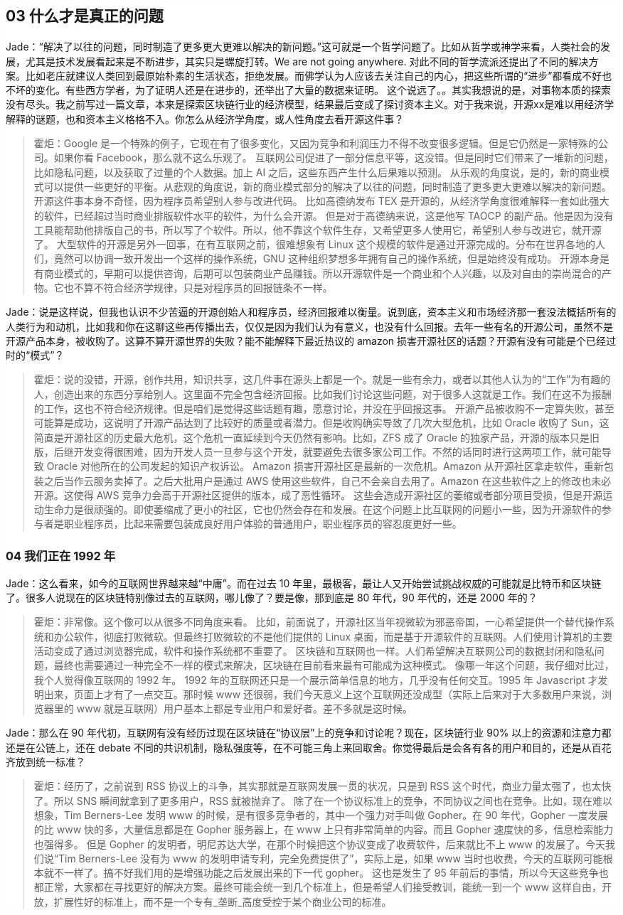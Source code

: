 ## 03 什么才是真正的问题 

Jade：“解决了以往的问题，同时制造了更多更大更难以解决的新问题。”这可就是一个哲学问题了。比如从哲学或神学来看，人类社会的发展，尤其是技术发展看起来是不断进步，其实只是螺旋打转。We are not going anywhere. 对此不同的哲学流派还提出了不同的解决方案。比如老庄就建议人类回到最原始朴素的生活状态，拒绝发展。而佛学认为人应该去关注自己的内心，把这些所谓的“进步”都看成不好也不坏的变化。有些西方学者，为了证明人还是在进步的，还举出了大量的数据来证明。
这个说远了。。其实我想说的是，对事物本质的探索没有尽头。我之前写过一篇文章，本来是探索区块链行业的经济模型，结果最后变成了探讨资本主义。对于我来说，开源xx是难以用经济学解释的谜题，也和资本主义格格不入。你怎么从经济学角度，或人性角度去看开源这件事？

> 霍炬：Google 是一个特殊的例子，它现在有了很多变化，又因为竞争和利润压力不得不改变很多逻辑。但是它仍然是一家特殊的公司。如果你看 Facebook，那么就不这么乐观了。
> 互联网公司促进了一部分信息平等，这没错。但是同时它们带来了一堆新的问题，比如隐私问题，以及获取了过量的个人数据。加上 AI 之后，这些东西产生什么后果难以预测。
> 从乐观的角度说，是的，新的商业模式可以提供一些更好的平衡。从悲观的角度说，新的商业模式部分的解决了以往的问题，同时制造了更多更大更难以解决的新问题。
> 开源这件事本身不奇怪，因为程序员希望别人参与改进代码。
> 比如高德纳发布 TEX 是开源的，从经济学角度很难解释一套如此强大的软件，已经超过当时商业排版软件水平的软件，为什么会开源。
> 但是对于高德纳来说，这是他写 TAOCP 的副产品。他是因为没有工具能帮助他排版自己的书，所以写了个软件。所以，他不靠这个软件生存，又希望更多人使用它，希望别人参与改进它，就开源了。
> 大型软件的开源是另外一回事，在有互联网之前，很难想象有 Linux 这个规模的软件是通过开源完成的。分布在世界各地的人们，竟然可以协调一致开发出一个这样的操作系统，GNU 这种组织梦想多年拥有自己的操作系统，但是始终没有成功。
> 开源本身是有商业模式的，早期可以提供咨询，后期可以包装商业产品赚钱。所以开源软件是一个商业和个人兴趣，以及对自由的崇尚混合的产物。它也不算不符合经济学规律，只是对程序员的回报链条不一样。

Jade：说是这样说，但我也认识不少苦逼的开源创始人和程序员，经济回报难以衡量。说到底，资本主义和市场经济那一套没法概括所有的人类行为和动机，比如我和你在这聊这些再传播出去，仅仅是因为我们认为有意义，也没有什么回报。去年一些有名的开源公司，虽然不是开源产品本身，被收购了。这算不算开源世界的失败？能不能解释下最近热议的 amazon 损害开源社区的话题？开源有没有可能是个已经过时的“模式”？

> 霍炬：说的没错，开源，创作共用，知识共享，这几件事在源头上都是一个。就是一些有余力，或者以其他人认为的“工作”为有趣的人，创造出来的东西分享给别人。这里面不完全包含经济回报。比如我们讨论这些问题，对于很多人这就是工作。我们在这不为报酬的工作，这也不符合经济规律。但是咱们是觉得这些话题有趣，愿意讨论，并没在乎回报这事。
> 开源产品被收购不一定算失败，甚至可能算是成功，这说明了开源产品达到了比较好的质量或者潜力。但是收购确实导致了几次大型危机，比如 Oracle 收购了 Sun，这简直是开源社区的历史最大危机，这个危机一直延续到今天仍然有影响。比如，ZFS 成了 Oracle 的独家产品，开源的版本只是旧版，后继开发变得很困难，因为开发人员一旦参与这个开发，就要避免去很多家公司工作。不然的话同时进行这两项工作，就可能导致 Oracle 对他所在的公司发起的知识产权诉讼。
> Amazon 损害开源社区是最新的一次危机。Amazon 从开源社区拿走软件，重新包装之后当作云服务卖掉了。之后大批用户是通过 AWS 使用这些软件，自己不会亲自去用了。Amazon 在这些软件之上的修改也未必开源。这使得 AWS 竞争力会高于开源社区提供的版本，成了恶性循环。
> 这些会造成开源社区的萎缩或者部分项目受损，但是开源运动生命力是很顽强的。即使萎缩成了更小的社区，它也仍然会存在和发展。在这个问题上比互联网的问题小一些，因为开源软件的参与者是职业程序员，比起来需要包装成良好用户体验的普通用户，职业程序员的容忍度更好一些。

### 04 我们正在 1992 年 

Jade：这么看来，如今的互联网世界越来越“中庸”。而在过去 10 年里，最极客，最让人又开始尝试挑战权威的可能就是比特币和区块链了。很多人说现在的区块链特别像过去的互联网，哪儿像了？要是像，那到底是 80 年代，90 年代的，还是 2000 年的？

> 霍炬：非常像。这个像可以从很多不同角度来看。
> 比如，前面说了，开源社区当年视微软为邪恶帝国，一心希望提供一个替代操作系统和办公软件，彻底打败微软。但最终打败微软的不是他们提供的 Linux 桌面，而是基于开源软件的互联网。人们使用计算机的主要活动变成了通过浏览器完成，软件和操作系统都不重要了。
> 区块链和互联网也一样。人们希望解决互联网公司的数据封闭和隐私问题，最终也需要通过一种完全不一样的模式来解决，区块链在目前看来最有可能成为这种模式。
> 像哪一年这个问题，我仔细对比过，我个人觉得像互联网的 1992 年。
> 1992 年的互联网还只是一个展示简单信息的地方，几乎没有任何交互。1995 年 Javascript 才发明出来，页面上才有了一点交互。那时候 www 还很弱，我们今天意义上这个互联网还没成型（实际上后来对于大多数用户来说，浏览器里的 www 就是互联网）用户基本上都是专业用户和爱好者。差不多就是这时候。

Jade：那么在 90 年代初，互联网有没有经历过现在区块链在“协议层”上的竞争和讨论呢？现在，区块链行业 90% 以上的资源和注意力都还是在公链上，还在 debate 不同的共识机制，隐私强度等，在不可能三角上来回取舍。你觉得最后是会各有各的用户和目的，还是从百花齐放到统一标准？

> 霍炬：经历了，之前说到 RSS 协议上的斗争，其实那就是互联网发展一贯的状况，只是到 RSS 这个时代，商业力量太强了，也太快了。所以 SNS 瞬间就拿到了更多用户，RSS 就被抛弃了。
> 除了在一个协议标准上的竞争，不同协议之间也在竞争。比如，现在难以想象，Tim Berners-Lee 发明 www 的时候，是有很多竞争者的，其中一个强力对手叫做 Gopher。在 90 年代，Gopher 一度发展的比 www 快的多，大量信息都是在 Gopher 服务器上，在 www 上只有非常简单的内容。而且 Gopher 速度快的多，信息检索能力也强得多。
> 但是 Gopher 的发明者，明尼苏达大学，在那个时候把这个协议变成了收费软件，后来就比不上 www 的发展了。今天我们说“Tim Berners-Lee 没有为 www 的发明申请专利，完全免费提供了”，实际上是，如果 www 当时也收费，今天的互联网可能根本就不一样了。搞不好我们用的是增强功能之后发展出来的下一代 gopher。
> 这也是发生了 95 年前后的事情，所以今天这些竞争也都正常，大家都在寻找更好的解决方案。最终可能会统一到几个标准上，但是希望人们接受教训，能统一到一个 www 这样自由，开放，扩展性好的标准上，而不是一个专有_垄断_高度受控于某个商业公司的标准。
